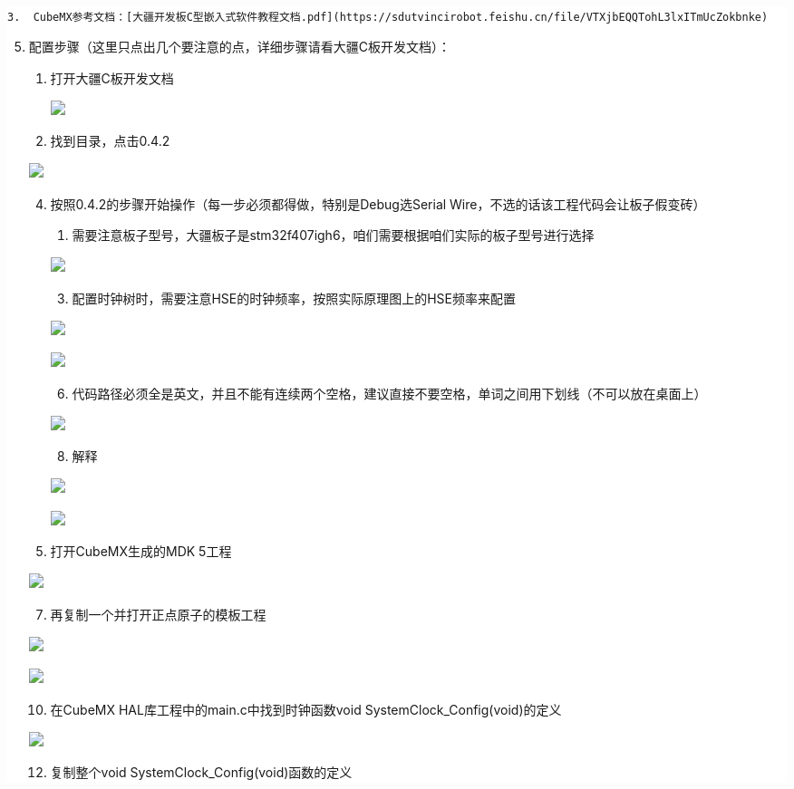     3.  CubeMX参考文档：[大疆开发板C型嵌入式软件教程文档.pdf](https://sdutvincirobot.feishu.cn/file/VTXjbEQQTohL3lxITmUcZokbnke)
        
5.  配置步骤（这里只点出几个要注意的点，详细步骤请看大疆C板开发文档）：
    
    1.  打开大疆C板开发文档
        
        ![](https://cdn.eo.r2.tungchiahui.cn/tungwebsite/assets/images/2023-10-09/image55.png)
        
    2.  找到目录，点击0.4.2
        
    
    ![](https://cdn.eo.r2.tungchiahui.cn/tungwebsite/assets/images/2023-10-09/image56.png)
    
    4.  按照0.4.2的步骤开始操作（每一步必须都得做，特别是Debug选Serial Wire，不选的话该工程代码会让板子假变砖）
        
        1.  需要注意板子型号，大疆板子是stm32f407igh6，咱们需要根据咱们实际的板子型号进行选择
            
        
        ![](https://cdn.eo.r2.tungchiahui.cn/tungwebsite/assets/images/2023-10-09/image57.png)
        
        3.  配置时钟树时，需要注意HSE的时钟频率，按照实际原理图上的HSE频率来配置
            
        
        ![](https://cdn.eo.r2.tungchiahui.cn/tungwebsite/assets/images/2023-10-09/image58.png)
        
        ![](https://cdn.eo.r2.tungchiahui.cn/tungwebsite/assets/images/2023-10-09/image59.png)
        
        6.  代码路径必须全是英文，并且不能有连续两个空格，建议直接不要空格，单词之间用下划线（不可以放在桌面上）
            
        
        ![](https://cdn.eo.r2.tungchiahui.cn/tungwebsite/assets/images/2023-10-09/image60.png)
        
        8.  解释
            
        ![](https://cdn.eo.r2.tungchiahui.cn/tungwebsite/assets/images/2023-10-09/image61.png)
            
        ![](https://cdn.eo.r2.tungchiahui.cn/tungwebsite/assets/images/2023-10-09/image62.png)
            
    5.  打开CubeMX生成的MDK 5工程
        
    
    ![](https://cdn.eo.r2.tungchiahui.cn/tungwebsite/assets/images/2023-10-09/image63.png)
    
    7.  再复制一个并打开正点原子的模板工程
        
    
    ![](https://cdn.eo.r2.tungchiahui.cn/tungwebsite/assets/images/2023-10-09/image64.png)
    
    ![](https://cdn.eo.r2.tungchiahui.cn/tungwebsite/assets/images/2023-10-09/image65.png)
    
    10.  在CubeMX HAL库工程中的main.c中找到时钟函数void SystemClock\_Config(void)的定义
        
    
    ![](https://cdn.eo.r2.tungchiahui.cn/tungwebsite/assets/images/2023-10-09/image66.png)
    
    12.  复制整个void SystemClock\_Config(void)函数的定义
        
